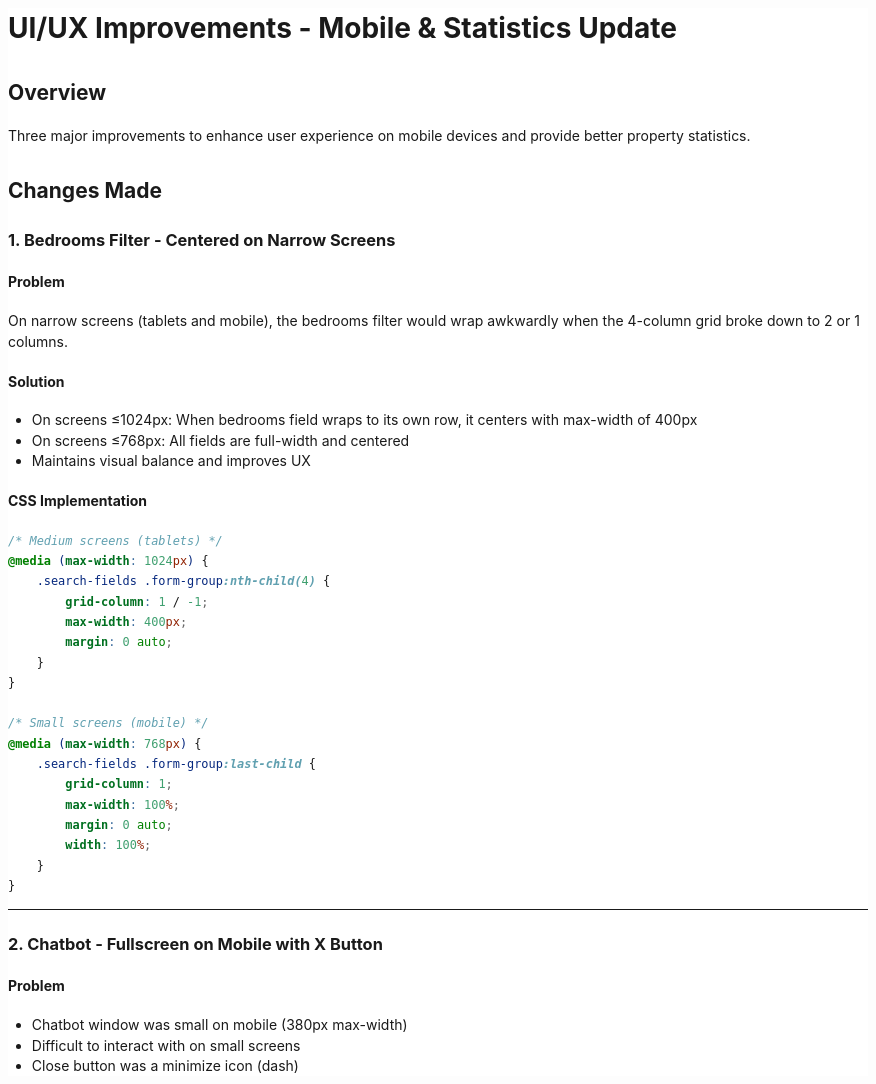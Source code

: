# UI/UX Improvements - Mobile & Statistics Update

## Overview
Three major improvements to enhance user experience on mobile devices and provide better property statistics.

## Changes Made

### 1. **Bedrooms Filter - Centered on Narrow Screens**

#### Problem
On narrow screens (tablets and mobile), the bedrooms filter would wrap awkwardly when the 4-column grid broke down to 2 or 1 columns.

#### Solution
- On screens ≤1024px: When bedrooms field wraps to its own row, it centers with max-width of 400px
- On screens ≤768px: All fields are full-width and centered
- Maintains visual balance and improves UX

#### CSS Implementation
```css
/* Medium screens (tablets) */
@media (max-width: 1024px) {
    .search-fields .form-group:nth-child(4) {
        grid-column: 1 / -1;
        max-width: 400px;
        margin: 0 auto;
    }
}

/* Small screens (mobile) */
@media (max-width: 768px) {
    .search-fields .form-group:last-child {
        grid-column: 1;
        max-width: 100%;
        margin: 0 auto;
        width: 100%;
    }
}
```

---

### 2. **Chatbot - Fullscreen on Mobile with X Button**

#### Problem
- Chatbot window was small on mobile (380px max-width)
- Difficult to interact with on small screens
- Close button was a minimize icon (dash)
